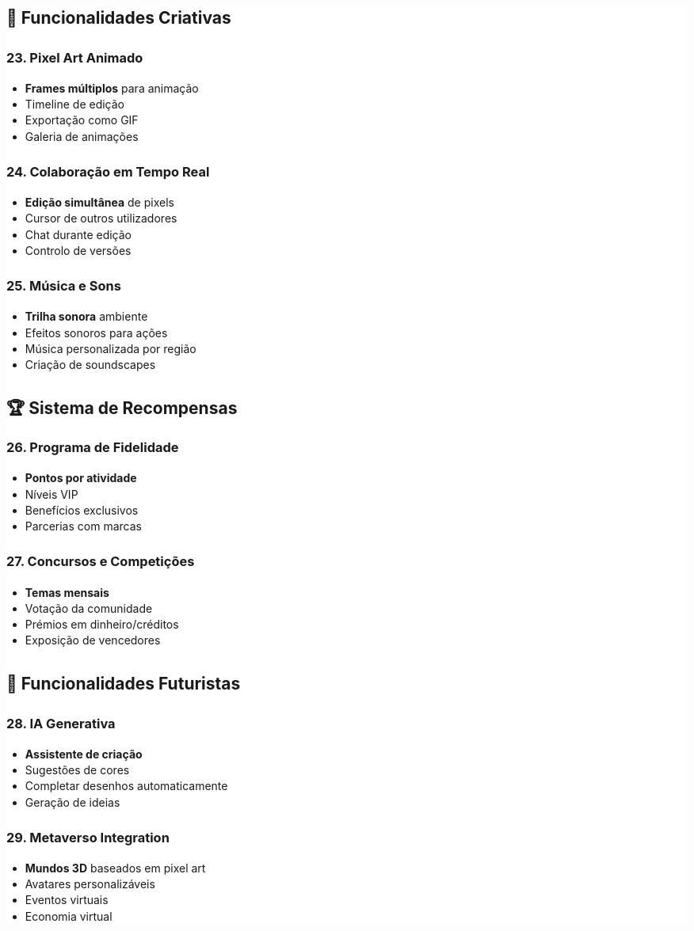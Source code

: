 ## 🎵 Funcionalidades Criativas

### 23. Pixel Art Animado
- **Frames múltiplos** para animação
- Timeline de edição
- Exportação como GIF
- Galeria de animações

### 24. Colaboração em Tempo Real
- **Edição simultânea** de pixels
- Cursor de outros utilizadores
- Chat durante edição
- Controlo de versões

### 25. Música e Sons
- **Trilha sonora** ambiente
- Efeitos sonoros para ações
- Música personalizada por região
- Criação de soundscapes

## 🏆 Sistema de Recompensas

### 26. Programa de Fidelidade
- **Pontos por atividade**
- Níveis VIP
- Benefícios exclusivos
- Parcerias com marcas

### 27. Concursos e Competições
- **Temas mensais**
- Votação da comunidade
- Prémios em dinheiro/créditos
- Exposição de vencedores

## 🔮 Funcionalidades Futuristas

### 28. IA Generativa
- **Assistente de criação**
- Sugestões de cores
- Completar desenhos automaticamente
- Geração de ideias

### 29. Metaverso Integration
- **Mundos 3D** baseados em pixel art
- Avatares personalizáveis
- Eventos virtuais
- Economia virtual
